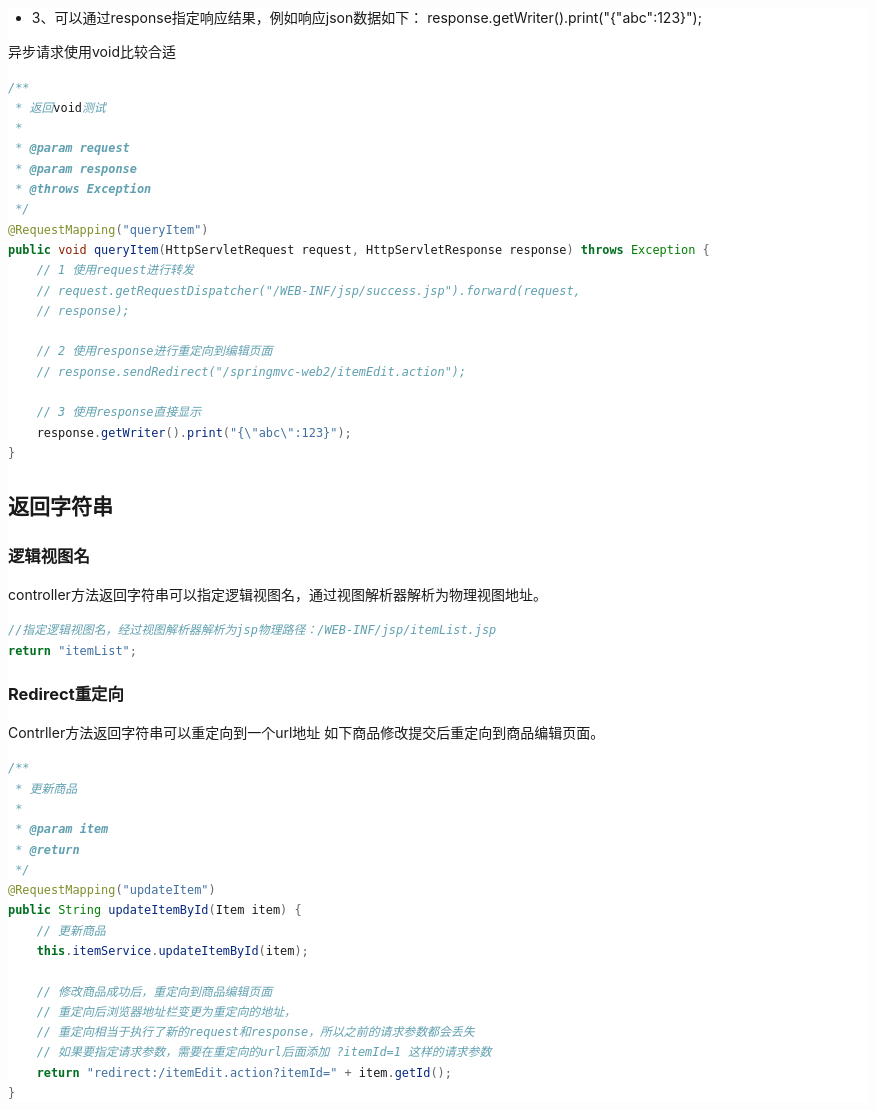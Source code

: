 * 3、可以通过response指定响应结果，例如响应json数据如下：
response.getWriter().print("{\"abc\":123}");

异步请求使用void比较合适

```java
/**
 * 返回void测试
 * 
 * @param request
 * @param response
 * @throws Exception
 */
@RequestMapping("queryItem")
public void queryItem(HttpServletRequest request, HttpServletResponse response) throws Exception {
	// 1 使用request进行转发
	// request.getRequestDispatcher("/WEB-INF/jsp/success.jsp").forward(request,
	// response);

	// 2 使用response进行重定向到编辑页面
	// response.sendRedirect("/springmvc-web2/itemEdit.action");

	// 3 使用response直接显示
	response.getWriter().print("{\"abc\":123}");
}
```
## 返回字符串
### 逻辑视图名
controller方法返回字符串可以指定逻辑视图名，通过视图解析器解析为物理视图地址。
```java
//指定逻辑视图名，经过视图解析器解析为jsp物理路径：/WEB-INF/jsp/itemList.jsp
return "itemList";
```
### Redirect重定向
Contrller方法返回字符串可以重定向到一个url地址
如下商品修改提交后重定向到商品编辑页面。
```java
/**
 * 更新商品
 * 
 * @param item
 * @return
 */
@RequestMapping("updateItem")
public String updateItemById(Item item) {
	// 更新商品
	this.itemService.updateItemById(item);

	// 修改商品成功后，重定向到商品编辑页面
	// 重定向后浏览器地址栏变更为重定向的地址，
	// 重定向相当于执行了新的request和response，所以之前的请求参数都会丢失
	// 如果要指定请求参数，需要在重定向的url后面添加 ?itemId=1 这样的请求参数
	return "redirect:/itemEdit.action?itemId=" + item.getId();
}
```
